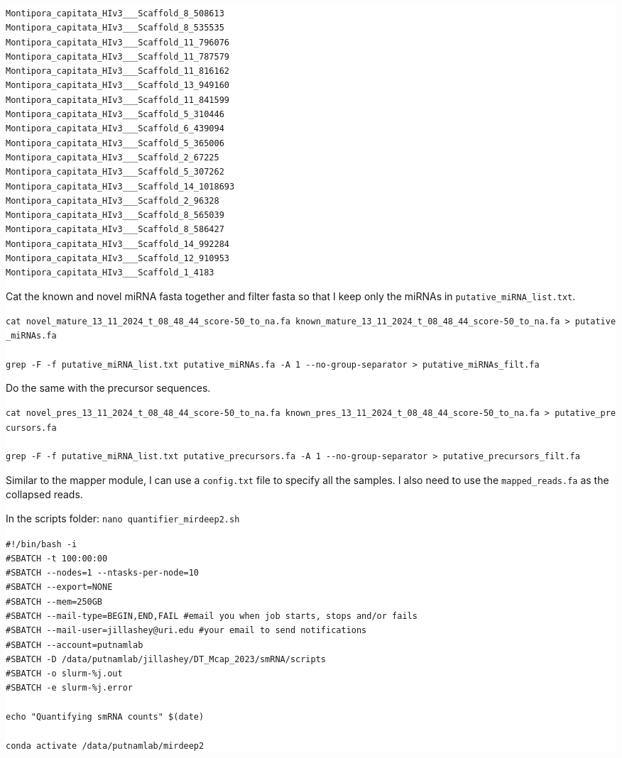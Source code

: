 ```
Montipora_capitata_HIv3___Scaffold_8_508613
Montipora_capitata_HIv3___Scaffold_8_535535
Montipora_capitata_HIv3___Scaffold_11_796076
Montipora_capitata_HIv3___Scaffold_11_787579
Montipora_capitata_HIv3___Scaffold_11_816162
Montipora_capitata_HIv3___Scaffold_13_949160
Montipora_capitata_HIv3___Scaffold_11_841599
Montipora_capitata_HIv3___Scaffold_5_310446
Montipora_capitata_HIv3___Scaffold_6_439094
Montipora_capitata_HIv3___Scaffold_5_365006
Montipora_capitata_HIv3___Scaffold_2_67225
Montipora_capitata_HIv3___Scaffold_5_307262
Montipora_capitata_HIv3___Scaffold_14_1018693
Montipora_capitata_HIv3___Scaffold_2_96328
Montipora_capitata_HIv3___Scaffold_8_565039
Montipora_capitata_HIv3___Scaffold_8_586427
Montipora_capitata_HIv3___Scaffold_14_992284
Montipora_capitata_HIv3___Scaffold_12_910953
Montipora_capitata_HIv3___Scaffold_1_4183
```

Cat the known and novel miRNA fasta together and filter fasta so that I keep only the miRNAs in `putative_miRNA_list.txt`. 

```
cat novel_mature_13_11_2024_t_08_48_44_score-50_to_na.fa known_mature_13_11_2024_t_08_48_44_score-50_to_na.fa > putative_miRNAs.fa

grep -F -f putative_miRNA_list.txt putative_miRNAs.fa -A 1 --no-group-separator > putative_miRNAs_filt.fa
```

Do the same with the precursor sequences. 

```
cat novel_pres_13_11_2024_t_08_48_44_score-50_to_na.fa known_pres_13_11_2024_t_08_48_44_score-50_to_na.fa > putative_precursors.fa

grep -F -f putative_miRNA_list.txt putative_precursors.fa -A 1 --no-group-separator > putative_precursors_filt.fa
```

Similar to the mapper module, I can use a `config.txt` file to specify all the samples. I also need to use the `mapped_reads.fa` as the collapsed reads. 

In the scripts folder: `nano quantifier_mirdeep2.sh`

```
#!/bin/bash -i
#SBATCH -t 100:00:00
#SBATCH --nodes=1 --ntasks-per-node=10
#SBATCH --export=NONE
#SBATCH --mem=250GB
#SBATCH --mail-type=BEGIN,END,FAIL #email you when job starts, stops and/or fails
#SBATCH --mail-user=jillashey@uri.edu #your email to send notifications
#SBATCH --account=putnamlab
#SBATCH -D /data/putnamlab/jillashey/DT_Mcap_2023/smRNA/scripts
#SBATCH -o slurm-%j.out
#SBATCH -e slurm-%j.error

echo "Quantifying smRNA counts" $(date)

conda activate /data/putnamlab/mirdeep2

```